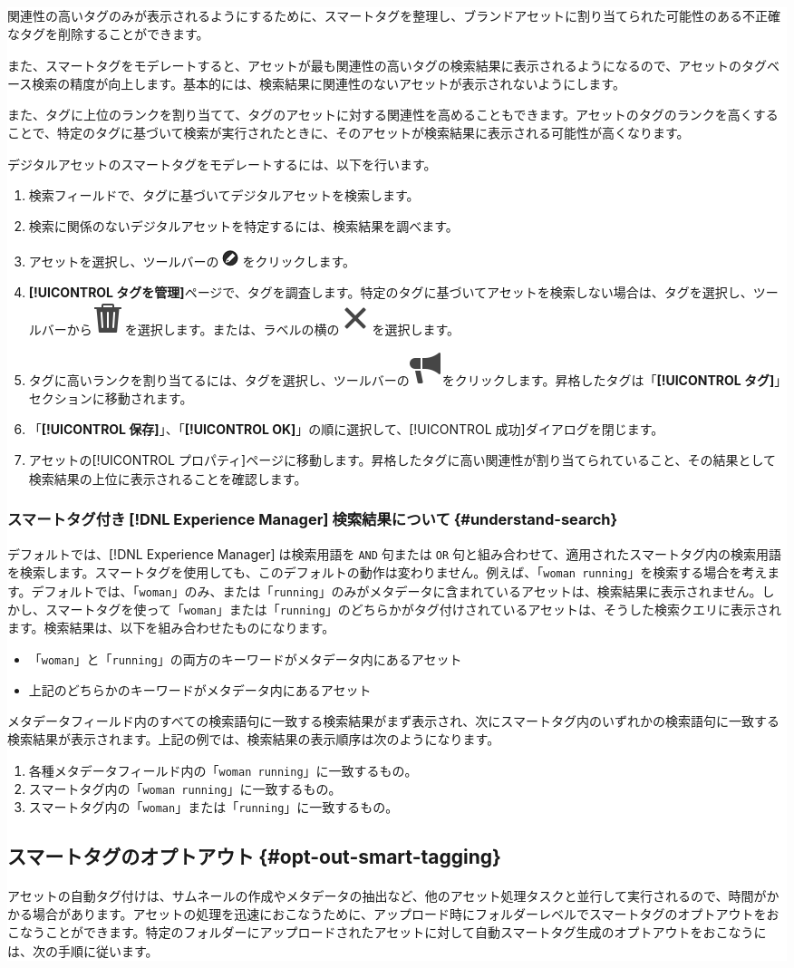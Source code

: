 関連性の高いタグのみが表示されるようにするために、スマートタグを整理し、ブランドアセットに割り当てられた可能性のある不正確なタグを削除することができます。

また、スマートタグをモデレートすると、アセットが最も関連性の高いタグの検索結果に表示されるようになるので、アセットのタグベース検索の精度が向上します。基本的には、検索結果に関連性のないアセットが表示されないようにします。

また、タグに上位のランクを割り当てて、タグのアセットに対する関連性を高めることもできます。アセットのタグのランクを高くすることで、特定のタグに基づいて検索が実行されたときに、そのアセットが検索結果に表示される可能性が高くなります。

デジタルアセットのスマートタグをモデレートするには、以下を行います。

1. 検索フィールドで、タグに基づいてデジタルアセットを検索します。

1. 検索に関係のないデジタルアセットを特定するには、検索結果を調べます。

1. アセットを選択し、ツールバーの ![タグを管理アイコン](assets/do-not-localize/manage-tags-icon.png) をクリックします。

1. **[!UICONTROL タグを管理]**&#x200B;ページで、タグを調査します。特定のタグに基づいてアセットを検索しない場合は、タグを選択し、ツールバーから![削除アイコン](assets/do-not-localize/delete-icon.svg)を選択します。または、ラベルの横の![クローズアイコン](assets/do-not-localize/close_icon.svg)を選択します。

1. タグに高いランクを割り当てるには、タグを選択し、ツールバーの![昇格アイコン](assets/do-not-localize/promote-icon.svg)をクリックします。昇格したタグは「**[!UICONTROL タグ]**」セクションに移動されます。

1. 「**[!UICONTROL 保存]**」、「**[!UICONTROL OK]**」の順に選択して、[!UICONTROL 成功]ダイアログを閉じます。

1. アセットの[!UICONTROL プロパティ]ページに移動します。昇格したタグに高い関連性が割り当てられていること、その結果として検索結果の上位に表示されることを確認します。

### スマートタグ付き [!DNL Experience Manager] 検索結果について {#understand-search}

デフォルトでは、[!DNL Experience Manager] は検索用語を `AND` 句または `OR` 句と組み合わせて、適用されたスマートタグ内の検索用語を検索します。スマートタグを使用しても、このデフォルトの動作は変わりません。例えば、「`woman running`」を検索する場合を考えます。デフォルトでは、「`woman`」のみ、または「`running`」のみがメタデータに含まれているアセットは、検索結果に表示されません。しかし、スマートタグを使って「`woman`」または「`running`」のどちらかがタグ付けされているアセットは、そうした検索クエリに表示されます。検索結果は、以下を組み合わせたものになります。

* 「`woman`」と「`running`」の両方のキーワードがメタデータ内にあるアセット

* 上記のどちらかのキーワードがメタデータ内にあるアセット

メタデータフィールド内のすべての検索語句に一致する検索結果がまず表示され、次にスマートタグ内のいずれかの検索語句に一致する検索結果が表示されます。上記の例では、検索結果の表示順序は次のようになります。

1. 各種メタデータフィールド内の「`woman running`」に一致するもの。
1. スマートタグ内の「`woman running`」に一致するもの。
1. スマートタグ内の「`woman`」または「`running`」に一致するもの。

## スマートタグのオプトアウト {#opt-out-smart-tagging}

アセットの自動タグ付けは、サムネールの作成やメタデータの抽出など、他のアセット処理タスクと並行して実行されるので、時間がかかる場合があります。アセットの処理を迅速におこなうために、アップロード時にフォルダーレベルでスマートタグのオプトアウトをおこなうことができます。特定のフォルダーにアップロードされたアセットに対して自動スマートタグ生成のオプトアウトをおこなうには、次の手順に従います。
